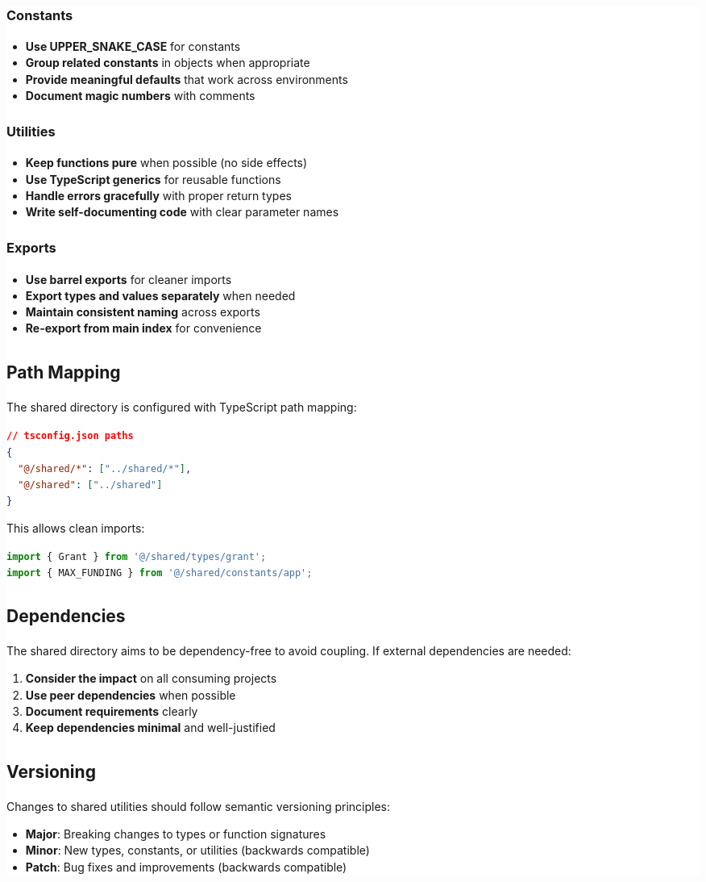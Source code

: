 ### Constants
- **Use UPPER_SNAKE_CASE** for constants
- **Group related constants** in objects when appropriate
- **Provide meaningful defaults** that work across environments
- **Document magic numbers** with comments

### Utilities
- **Keep functions pure** when possible (no side effects)
- **Use TypeScript generics** for reusable functions
- **Handle errors gracefully** with proper return types
- **Write self-documenting code** with clear parameter names

### Exports
- **Use barrel exports** for cleaner imports
- **Export types and values separately** when needed
- **Maintain consistent naming** across exports
- **Re-export from main index** for convenience

## Path Mapping

The shared directory is configured with TypeScript path mapping:

```json
// tsconfig.json paths
{
  "@/shared/*": ["../shared/*"],
  "@/shared": ["../shared"]
}
```

This allows clean imports:
```typescript
import { Grant } from '@/shared/types/grant';
import { MAX_FUNDING } from '@/shared/constants/app';
```

## Dependencies

The shared directory aims to be dependency-free to avoid coupling. If external dependencies are needed:

1. **Consider the impact** on all consuming projects
2. **Use peer dependencies** when possible
3. **Document requirements** clearly
4. **Keep dependencies minimal** and well-justified

## Versioning

Changes to shared utilities should follow semantic versioning principles:

- **Major**: Breaking changes to types or function signatures
- **Minor**: New types, constants, or utilities (backwards compatible)
- **Patch**: Bug fixes and improvements (backwards compatible)
